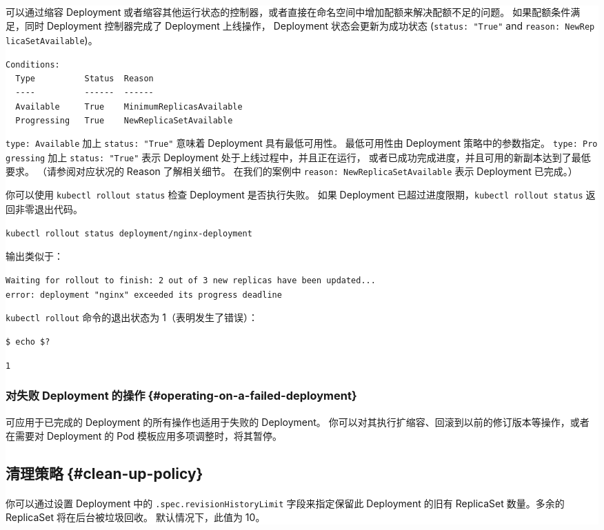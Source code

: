 
可以通过缩容 Deployment 或者缩容其他运行状态的控制器，或者直接在命名空间中增加配额来解决配额不足的问题。
如果配额条件满足，同时 Deployment 控制器完成了 Deployment 上线操作，
Deployment 状态会更新为成功状态 (`status: "True"` and `reason: NewReplicaSetAvailable`)。

```
Conditions:
  Type          Status  Reason
  ----          ------  ------
  Available     True    MinimumReplicasAvailable
  Progressing   True    NewReplicaSetAvailable
```


`type: Available` 加上 `status: "True"` 意味着 Deployment 具有最低可用性。
最低可用性由 Deployment 策略中的参数指定。
`type: Progressing` 加上 `status: "True"` 表示 Deployment 处于上线过程中，并且正在运行，
或者已成功完成进度，并且可用的新副本达到了最低要求。
（请参阅对应状况的 Reason 了解相关细节。 在我们的案例中 `reason: NewReplicaSetAvailable` 表示 Deployment 已完成。）


你可以使用 `kubectl rollout status` 检查 Deployment 是否执行失败。
如果 Deployment 已超过进度限期，`kubectl rollout status` 返回非零退出代码。

```shell
kubectl rollout status deployment/nginx-deployment
```


输出类似于：

```
Waiting for rollout to finish: 2 out of 3 new replicas have been updated...
error: deployment "nginx" exceeded its progress deadline
```

`kubectl rollout` 命令的退出状态为 1（表明发生了错误）：

```shell
$ echo $?
```
```
1
```


### 对失败 Deployment 的操作   {#operating-on-a-failed-deployment}

可应用于已完成的 Deployment 的所有操作也适用于失败的 Deployment。
你可以对其执行扩缩容、回滚到以前的修订版本等操作，或者在需要对 Deployment 的
Pod 模板应用多项调整时，将其暂停。


## 清理策略   {#clean-up-policy}

你可以通过设置 Deployment 中的 `.spec.revisionHistoryLimit` 字段来指定保留此
Deployment 的旧有 ReplicaSet 数量。多余的 ReplicaSet 将在后台被垃圾回收。
默认情况下，此值为 10。
